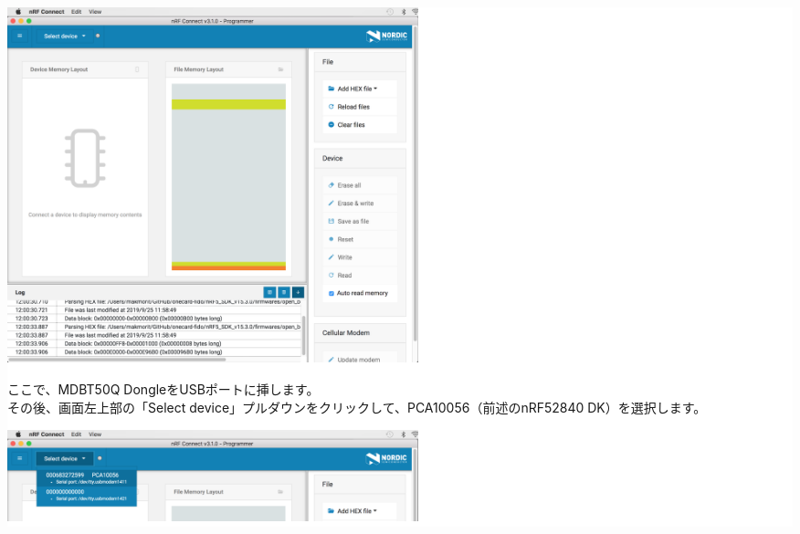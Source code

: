 <img src="../assets02/0004.png" width="450">

ここで、MDBT50Q DongleをUSBポートに挿します。<br>
その後、画面左上部の「Select device」プルダウンをクリックして、PCA10056（前述のnRF52840 DK）を選択します。

<img src="../assets02/0005.png" width="450">
